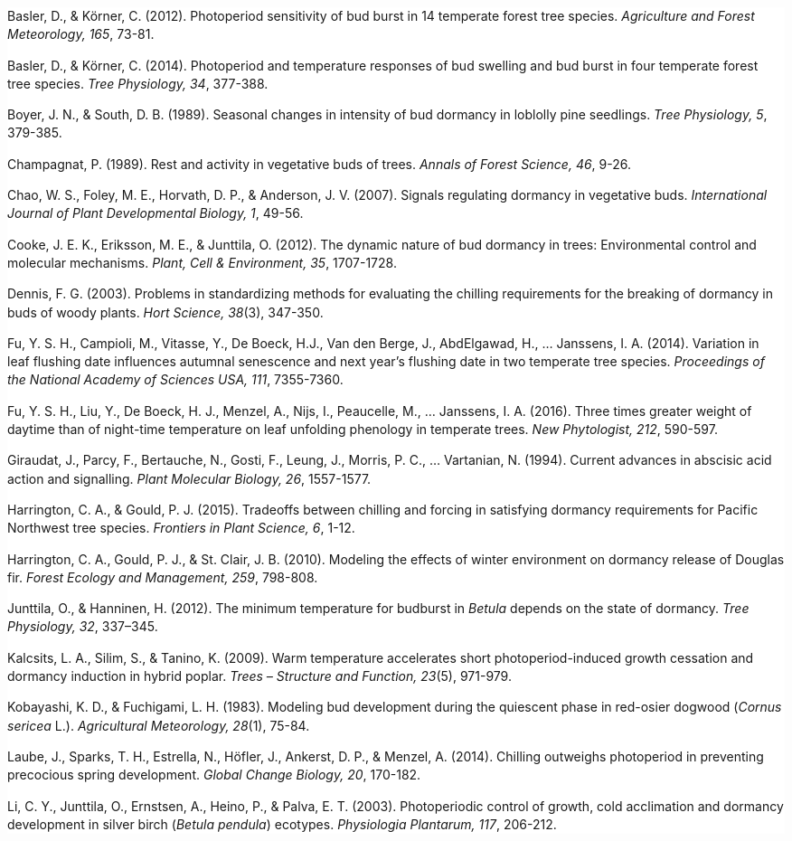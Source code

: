 Basler, D., &amp; Körner, C. (2012). Photoperiod sensitivity of bud burst in 14 temperate forest tree species. <em>Agriculture and Forest Meteorology, 165</em>, 73-81.

Basler, D., &amp; Körner, C. (2014). Photoperiod and temperature responses of bud swelling and bud burst in four temperate forest tree species. <em>Tree Physiology, 34</em>, 377-388.

Boyer, J. N., &amp; South, D. B. (1989). Seasonal changes in intensity of bud dormancy in loblolly pine seedlings. <em>Tree</em> <em>Physiology,</em> <em>5</em>, 379-385.

Champagnat, P. (1989). Rest and activity in vegetative buds of trees. <em>Annals of Forest Science, 46</em>, 9-26.

Chao, W. S., Foley, M. E., Horvath, D. P., &amp; Anderson, J. V. (2007). Signals regulating dormancy in vegetative buds. <em>International Journal of Plant Developmental Biology, 1</em>, 49-56.

Cooke, J. E. K., Eriksson, M. E., &amp; Junttila, O. (2012). The dynamic nature of bud dormancy in trees: Environmental control and molecular mechanisms. <em>Plant, Cell &amp; Environment, 35</em>, 1707-1728.

Dennis, F. G. (2003). Problems in standardizing methods for evaluating the chilling requirements for the breaking of dormancy in buds of woody plants. <em>Hort Science, 38</em>(3), 347-350.

Fu, Y. S. H., Campioli, M., Vitasse, Y., De Boeck, H.J., Van den Berge, J., AbdElgawad, H., … Janssens, I. A. (2014). Variation in leaf flushing date influences autumnal senescence and next year’s flushing date in two temperate tree species. <em>Proceedings of the National Academy of Sciences USA, 111</em>, 7355-7360.

Fu, Y. S. H., Liu, Y., De Boeck, H. J., Menzel, A., Nijs, I., Peaucelle, M., … Janssens, I. A. (2016). Three times greater weight of daytime than of night-time temperature on leaf unfolding phenology in temperate trees. <em>New Phytologist, 212</em>, 590-597.

Giraudat, J., Parcy, F., Bertauche, N., Gosti, F., Leung, J., Morris, P. C., … Vartanian, N. (1994). Current advances in abscisic acid action and signalling. <em>Plant Molecular Biology, 26</em>, 1557-1577.

Harrington, C. A., &amp; Gould, P. J. (2015). Tradeoffs between chilling and forcing in satisfying dormancy requirements for Pacific Northwest tree species. <em>Frontiers in Plant Science, 6</em>, 1-12.

Harrington, C. A., Gould, P. J., &amp; St. Clair, J. B. (2010). Modeling the effects of winter environment on dormancy release of Douglas fir. <em>Forest Ecology and Management, 259</em>, 798-808.

Junttila, O., &amp; Hanninen, H. (2012). The minimum temperature for budburst in <em>Betula</em> depends on the state of dormancy. <em>Tree Physiology, 32</em>, 337–345.

Kalcsits, L. A., Silim, S., &amp; Tanino, K. (2009). Warm temperature accelerates short photoperiod-induced growth cessation and dormancy induction in hybrid poplar. <em>Trees – Structure and Function, 23</em>(5), 971-979.

Kobayashi, K. D., &amp; Fuchigami, L. H. (1983). Modeling bud development during the quiescent phase in red-osier dogwood (<em>Cornus sericea</em> L.). <em>Agricultural Meteorology, 28</em>(1), 75-84.

Laube, J., Sparks, T. H., Estrella, N., Höfler, J., Ankerst, D. P., &amp; Menzel, A. (2014). Chilling outweighs photoperiod in preventing precocious spring development. <em>Global Change Biology, 20</em>, 170-182.

Li, C. Y., Junttila, O., Ernstsen, A., Heino, P., &amp; Palva, E. T. (2003). Photoperiodic control of growth, cold acclimation and dormancy development in silver birch (<em>Betula pendula</em>) ecotypes. <em>Physiologia Plantarum, 117</em>, 206-212.
